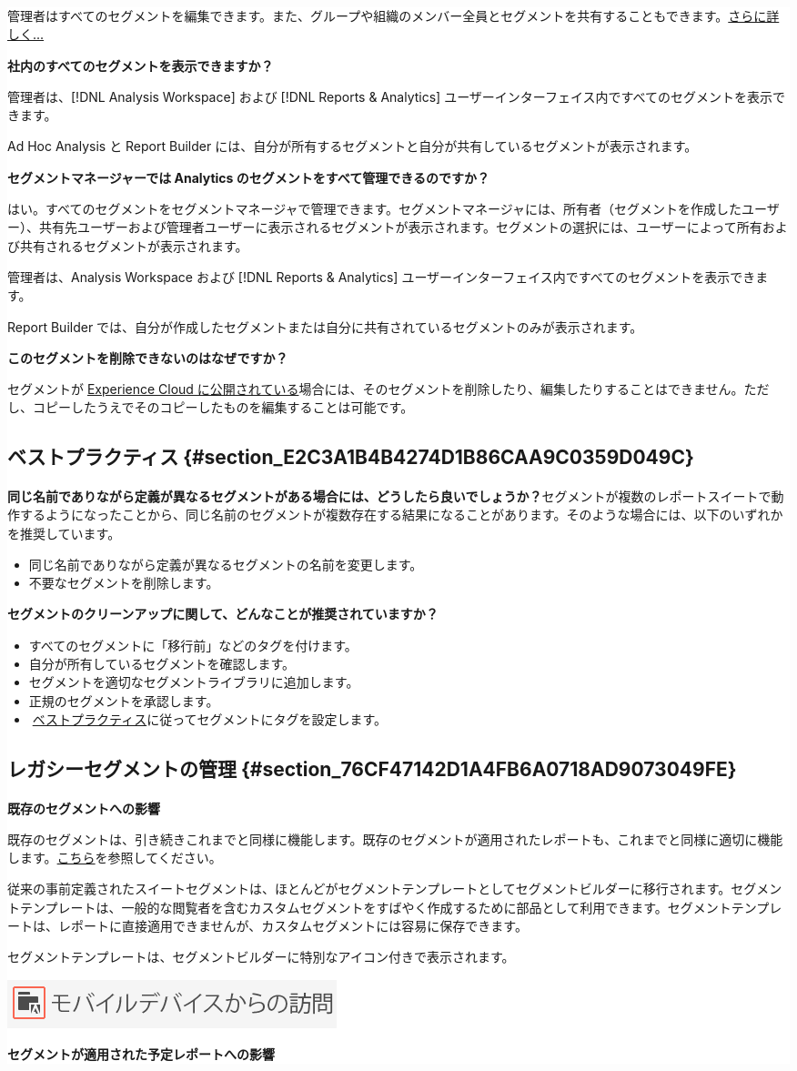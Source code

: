 管理者はすべてのセグメントを編集できます。また、グループや組織のメンバー全員とセグメントを共有することもできます。[さらに詳しく...](/help/components/segmentation/seg-reference/seg-rights.md)

**社内のすべてのセグメントを表示できますか？**

管理者は、[!DNL Analysis Workspace] および [!DNL Reports & Analytics] ユーザーインターフェイス内ですべてのセグメントを表示できます。

Ad Hoc Analysis と Report Builder には、自分が所有するセグメントと自分が共有しているセグメントが表示されます。

**セグメントマネージャーでは Analytics のセグメントをすべて管理できるのですか？**

はい。すべてのセグメントをセグメントマネージャで管理できます。セグメントマネージャには、所有者（セグメントを作成したユーザー）、共有先ユーザーおよび管理者ユーザーに表示されるセグメントが表示されます。セグメントの選択には、ユーザーによって所有および共有されるセグメントが表示されます。

管理者は、Analysis Workspace および [!DNL Reports & Analytics] ユーザーインターフェイス内ですべてのセグメントを表示できます。

Report Builder では、自分が作成したセグメントまたは自分に共有されているセグメントのみが表示されます。

**このセグメントを削除できないのはなぜですか？**

セグメントが [Experience Cloud に公開されている](/help/components/segmentation/segmentation-workflow/seg-workflow.md)場合には、そのセグメントを削除したり、編集したりすることはできません。ただし、コピーしたうえでそのコピーしたものを編集することは可能です。

## ベストプラクティス {#section_E2C3A1B4B4274D1B86CAA9C0359D049C}

**同じ名前でありながら定義が異なるセグメントがある場合には、どうしたら良いでしょうか？**&#x200B;セグメントが複数のレポートスイートで動作するようになったことから、同じ名前のセグメントが複数存在する結果になることがあります。そのような場合には、以下のいずれかを推奨しています。

* 同じ名前でありながら定義が異なるセグメントの名前を変更します。
* 不要なセグメントを削除します。

**セグメントのクリーンアップに関して、どんなことが推奨されていますか？**

* すべてのセグメントに「移行前」などのタグを付けます。
* 自分が所有しているセグメントを確認します。
* セグメントを適切なセグメントライブラリに追加します。
* 正規のセグメントを承認します。
*  [ベストプラクティス](/help/components/segmentation/segmentation-workflow/seg-workflow.md)に従ってセグメントにタグを設定します。

## レガシーセグメントの管理 {#section_76CF47142D1A4FB6A0718AD9073049FE}

**既存のセグメントへの影響**

既存のセグメントは、引き続きこれまでと同様に機能します。既存のセグメントが適用されたレポートも、これまでと同様に適切に機能します。[こちら](/help/components/segmentation/seg-transition.md)を参照してください。

従来の事前定義されたスイートセグメントは、ほとんどがセグメントテンプレートとしてセグメントビルダーに移行されます。セグメントテンプレートは、一般的な閲覧者を含むカスタムセグメントをすばやく作成するために部品として利用できます。セグメントテンプレートは、レポートに直接適用できませんが、カスタムセグメントには容易に保存できます。

セグメントテンプレートは、セグメントビルダーに特別なアイコン付きで表示されます。

![](assets/seg_templates.png)

**セグメントが適用された予定レポートへの影響**
